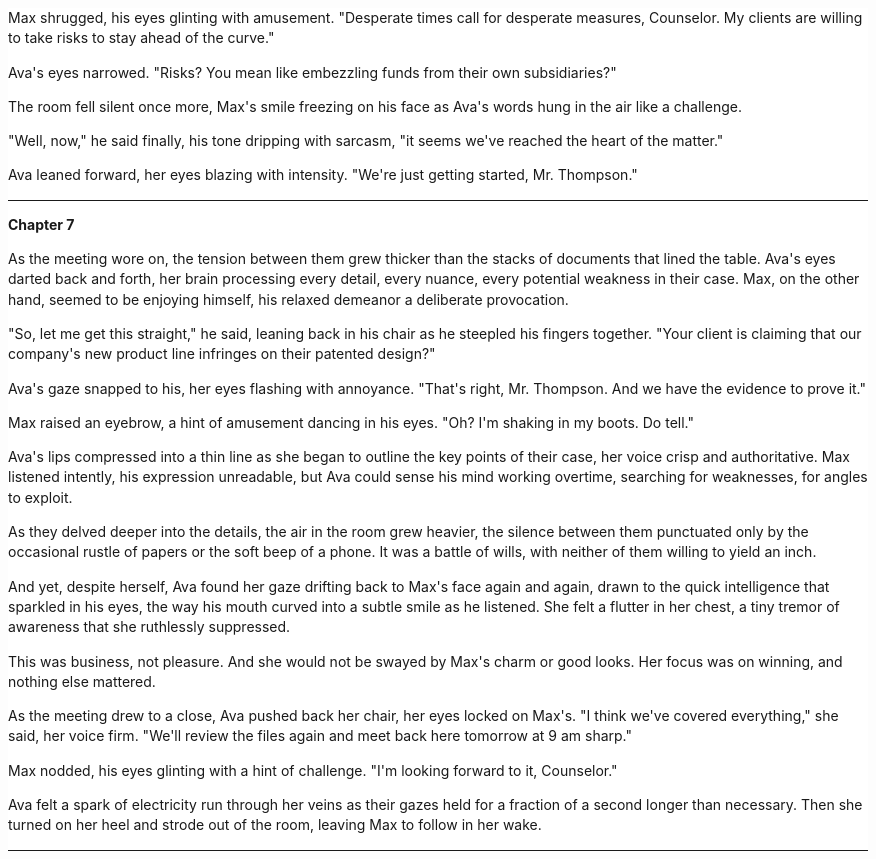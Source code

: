 Max shrugged, his eyes glinting with amusement. "Desperate times call for desperate measures, Counselor. My clients are willing to take risks to stay ahead of the curve."

Ava's eyes narrowed. "Risks? You mean like embezzling funds from their own subsidiaries?"

The room fell silent once more, Max's smile freezing on his face as Ava's words hung in the air like a challenge.

"Well, now," he said finally, his tone dripping with sarcasm, "it seems we've reached the heart of the matter."

Ava leaned forward, her eyes blazing with intensity. "We're just getting started, Mr. Thompson."

---

**Chapter 7**

As the meeting wore on, the tension between them grew thicker than the stacks of documents that lined the table. Ava's eyes darted back and forth, her brain processing every detail, every nuance, every potential weakness in their case. Max, on the other hand, seemed to be enjoying himself, his relaxed demeanor a deliberate provocation.

"So, let me get this straight," he said, leaning back in his chair as he steepled his fingers together. "Your client is claiming that our company's new product line infringes on their patented design?"

Ava's gaze snapped to his, her eyes flashing with annoyance. "That's right, Mr. Thompson. And we have the evidence to prove it."

Max raised an eyebrow, a hint of amusement dancing in his eyes. "Oh? I'm shaking in my boots. Do tell."

Ava's lips compressed into a thin line as she began to outline the key points of their case, her voice crisp and authoritative. Max listened intently, his expression unreadable, but Ava could sense his mind working overtime, searching for weaknesses, for angles to exploit.

As they delved deeper into the details, the air in the room grew heavier, the silence between them punctuated only by the occasional rustle of papers or the soft beep of a phone. It was a battle of wills, with neither of them willing to yield an inch.

And yet, despite herself, Ava found her gaze drifting back to Max's face again and again, drawn to the quick intelligence that sparkled in his eyes, the way his mouth curved into a subtle smile as he listened. She felt a flutter in her chest, a tiny tremor of awareness that she ruthlessly suppressed.

This was business, not pleasure. And she would not be swayed by Max's charm or good looks. Her focus was on winning, and nothing else mattered.

As the meeting drew to a close, Ava pushed back her chair, her eyes locked on Max's. "I think we've covered everything," she said, her voice firm. "We'll review the files again and meet back here tomorrow at 9 am sharp."

Max nodded, his eyes glinting with a hint of challenge. "I'm looking forward to it, Counselor."

Ava felt a spark of electricity run through her veins as their gazes held for a fraction of a second longer than necessary. Then she turned on her heel and strode out of the room, leaving Max to follow in her wake.

---
